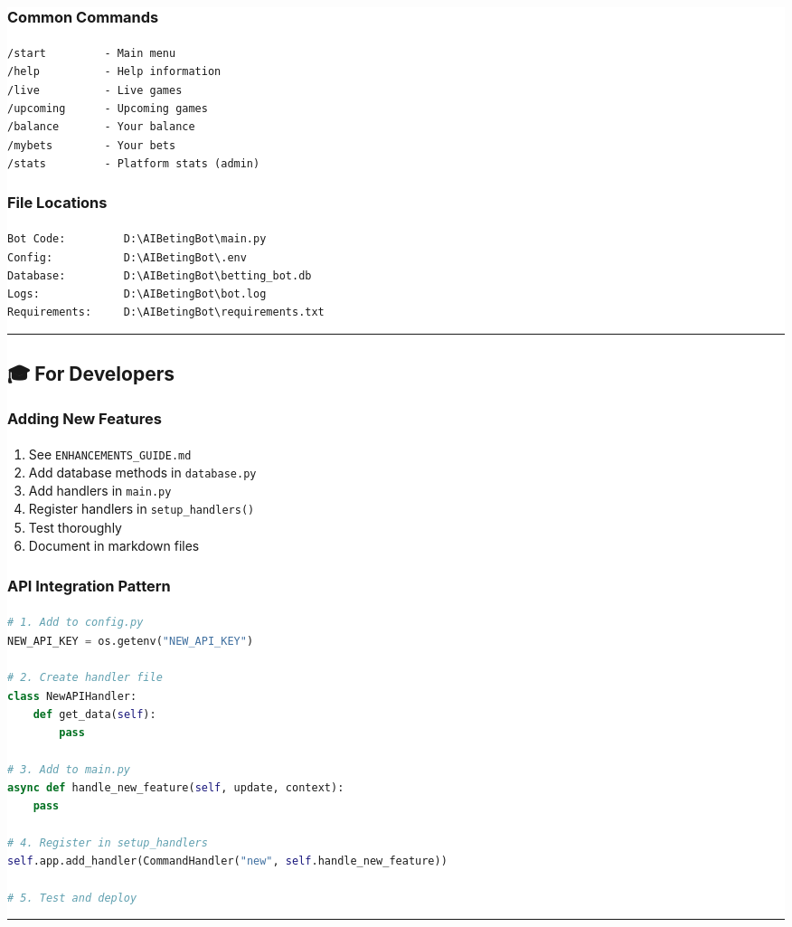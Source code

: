 ### **Common Commands**
```
/start         - Main menu
/help          - Help information
/live          - Live games
/upcoming      - Upcoming games
/balance       - Your balance
/mybets        - Your bets
/stats         - Platform stats (admin)
```

### **File Locations**
```
Bot Code:         D:\AIBetingBot\main.py
Config:           D:\AIBetingBot\.env
Database:         D:\AIBetingBot\betting_bot.db
Logs:             D:\AIBetingBot\bot.log
Requirements:     D:\AIBetingBot\requirements.txt
```

---

## 🎓 For Developers

### **Adding New Features**
1. See `ENHANCEMENTS_GUIDE.md`
2. Add database methods in `database.py`
3. Add handlers in `main.py`
4. Register handlers in `setup_handlers()`
5. Test thoroughly
6. Document in markdown files

### **API Integration Pattern**
```python
# 1. Add to config.py
NEW_API_KEY = os.getenv("NEW_API_KEY")

# 2. Create handler file
class NewAPIHandler:
    def get_data(self):
        pass

# 3. Add to main.py
async def handle_new_feature(self, update, context):
    pass

# 4. Register in setup_handlers
self.app.add_handler(CommandHandler("new", self.handle_new_feature))

# 5. Test and deploy
```

---